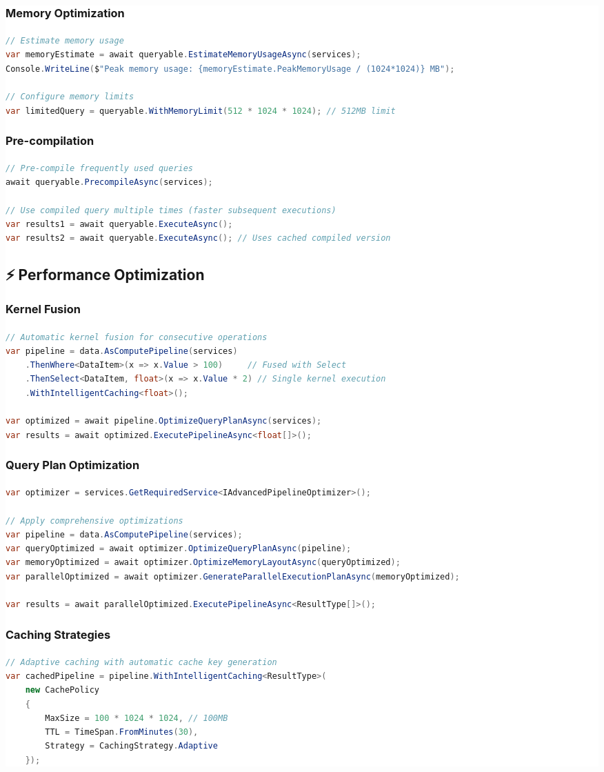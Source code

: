 ### Memory Optimization
```csharp
// Estimate memory usage
var memoryEstimate = await queryable.EstimateMemoryUsageAsync(services);
Console.WriteLine($"Peak memory usage: {memoryEstimate.PeakMemoryUsage / (1024*1024)} MB");

// Configure memory limits
var limitedQuery = queryable.WithMemoryLimit(512 * 1024 * 1024); // 512MB limit
```

### Pre-compilation
```csharp
// Pre-compile frequently used queries
await queryable.PrecompileAsync(services);

// Use compiled query multiple times (faster subsequent executions)
var results1 = await queryable.ExecuteAsync();
var results2 = await queryable.ExecuteAsync(); // Uses cached compiled version
```

## ⚡ Performance Optimization

### Kernel Fusion
```csharp
// Automatic kernel fusion for consecutive operations
var pipeline = data.AsComputePipeline(services)
    .ThenWhere<DataItem>(x => x.Value > 100)     // Fused with Select
    .ThenSelect<DataItem, float>(x => x.Value * 2) // Single kernel execution
    .WithIntelligentCaching<float>();

var optimized = await pipeline.OptimizeQueryPlanAsync(services);
var results = await optimized.ExecutePipelineAsync<float[]>();
```

### Query Plan Optimization
```csharp
var optimizer = services.GetRequiredService<IAdvancedPipelineOptimizer>();

// Apply comprehensive optimizations
var pipeline = data.AsComputePipeline(services);
var queryOptimized = await optimizer.OptimizeQueryPlanAsync(pipeline);
var memoryOptimized = await optimizer.OptimizeMemoryLayoutAsync(queryOptimized);
var parallelOptimized = await optimizer.GenerateParallelExecutionPlanAsync(memoryOptimized);

var results = await parallelOptimized.ExecutePipelineAsync<ResultType[]>();
```

### Caching Strategies
```csharp
// Adaptive caching with automatic cache key generation
var cachedPipeline = pipeline.WithIntelligentCaching<ResultType>(
    new CachePolicy 
    { 
        MaxSize = 100 * 1024 * 1024, // 100MB
        TTL = TimeSpan.FromMinutes(30),
        Strategy = CachingStrategy.Adaptive 
    });
```
